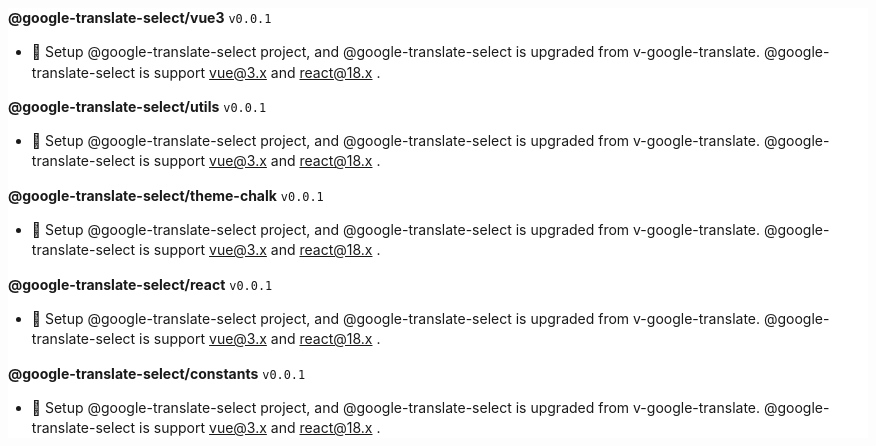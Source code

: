 **@google-translate-select/vue3** `v0.0.1`

- 🎉 Setup @google-translate-select project, and @google-translate-select is upgraded from v-google-translate. @google-translate-select is support vue@3.x and react@18.x .

**@google-translate-select/utils** `v0.0.1`

- 🎉 Setup @google-translate-select project, and @google-translate-select is upgraded from v-google-translate. @google-translate-select is support vue@3.x and react@18.x .

**@google-translate-select/theme-chalk** `v0.0.1`

- 🎉 Setup @google-translate-select project, and @google-translate-select is upgraded from v-google-translate. @google-translate-select is support vue@3.x and react@18.x .

**@google-translate-select/react** `v0.0.1`

- 🎉 Setup @google-translate-select project, and @google-translate-select is upgraded from v-google-translate. @google-translate-select is support vue@3.x and react@18.x .

**@google-translate-select/constants** `v0.0.1`

- 🎉 Setup @google-translate-select project, and @google-translate-select is upgraded from v-google-translate. @google-translate-select is support vue@3.x and react@18.x .
